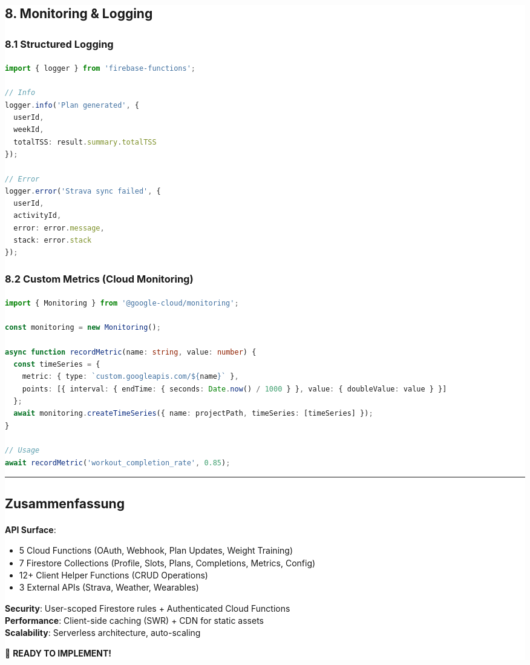 
## 8. Monitoring & Logging

### 8.1 Structured Logging

```typescript
import { logger } from 'firebase-functions';

// Info
logger.info('Plan generated', {
  userId,
  weekId,
  totalTSS: result.summary.totalTSS
});

// Error
logger.error('Strava sync failed', {
  userId,
  activityId,
  error: error.message,
  stack: error.stack
});
```

### 8.2 Custom Metrics (Cloud Monitoring)

```typescript
import { Monitoring } from '@google-cloud/monitoring';

const monitoring = new Monitoring();

async function recordMetric(name: string, value: number) {
  const timeSeries = {
    metric: { type: `custom.googleapis.com/${name}` },
    points: [{ interval: { endTime: { seconds: Date.now() / 1000 } }, value: { doubleValue: value } }]
  };
  await monitoring.createTimeSeries({ name: projectPath, timeSeries: [timeSeries] });
}

// Usage
await recordMetric('workout_completion_rate', 0.85);
```

---

## Zusammenfassung

**API Surface**:
- 5 Cloud Functions (OAuth, Webhook, Plan Updates, Weight Training)
- 7 Firestore Collections (Profile, Slots, Plans, Completions, Metrics, Config)
- 12+ Client Helper Functions (CRUD Operations)
- 3 External APIs (Strava, Weather, Wearables)

**Security**: User-scoped Firestore rules + Authenticated Cloud Functions  
**Performance**: Client-side caching (SWR) + CDN for static assets  
**Scalability**: Serverless architecture, auto-scaling  

🚀 **READY TO IMPLEMENT!**
